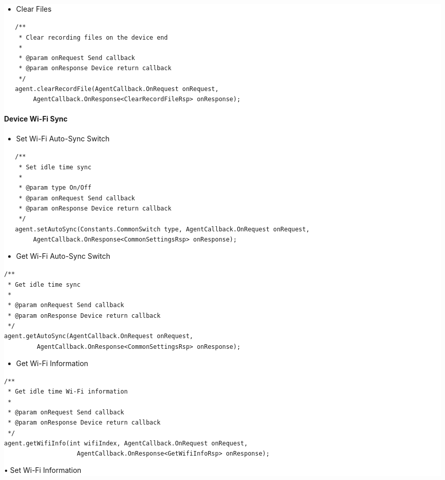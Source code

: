 - Clear Files

```code
   /**
    * Clear recording files on the device end
    *
    * @param onRequest Send callback
    * @param onResponse Device return callback
    */
   agent.clearRecordFile(AgentCallback.OnRequest onRequest,
        AgentCallback.OnResponse<ClearRecordFileRsp> onResponse);
```

#### Device Wi-Fi Sync

- Set Wi-Fi Auto-Sync Switch

```code
   /**
    * Set idle time sync
    *
    * @param type On/Off
    * @param onRequest Send callback
    * @param onResponse Device return callback
    */
   agent.setAutoSync(Constants.CommonSwitch type, AgentCallback.OnRequest onRequest,
        AgentCallback.OnResponse<CommonSettingsRsp> onResponse);
```

- Get Wi-Fi Auto-Sync Switch

```code
/**
 * Get idle time sync
 *
 * @param onRequest Send callback
 * @param onResponse Device return callback
 */
agent.getAutoSync(AgentCallback.OnRequest onRequest,
         AgentCallback.OnResponse<CommonSettingsRsp> onResponse);
```

- Get Wi-Fi Information

```code
/**
 * Get idle time Wi-Fi information
 *
 * @param onRequest Send callback
 * @param onResponse Device return callback
 */
agent.getWifiInfo(int wifiIndex, AgentCallback.OnRequest onRequest,
                    AgentCallback.OnResponse<GetWifiInfoRsp> onResponse);
```

• Set Wi-Fi Information
